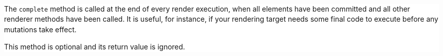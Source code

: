 The `complete` method is called at the end of every render execution, when all elements have been committed and all other renderer methods have been called. It is useful, for instance, if your rendering target needs some final code to execute before any mutations take effect.

This method is optional and its return value is ignored.
